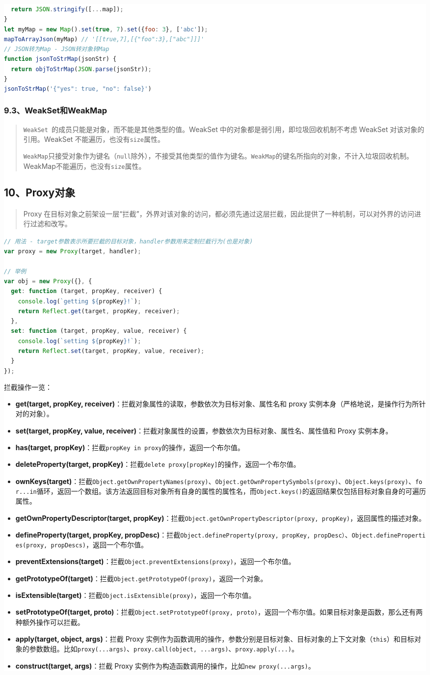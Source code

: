 ```javascript
  return JSON.stringify([...map]);
}
let myMap = new Map().set(true, 7).set({foo: 3}, ['abc']);
mapToArrayJson(myMap) // '[[true,7],[{"foo":3},["abc"]]]'
// JSON转为Map - JSON转对象转Map
function jsonToStrMap(jsonStr) {
  return objToStrMap(JSON.parse(jsonStr));
}
jsonToStrMap('{"yes": true, "no": false}')
```

### 9.3、WeakSet和WeakMap

> `WeakSet `的成员只能是对象，而不能是其他类型的值。WeakSet 中的对象都是弱引用，即垃圾回收机制不考虑 WeakSet 对该对象的引用。WeakSet 不能遍历，也没有`size`属性。
>
> `WeakMap`只接受对象作为键名（`null`除外），不接受其他类型的值作为键名。`WeakMap`的键名所指向的对象，不计入垃圾回收机制。WeakMap不能遍历，也没有`size`属性。

## 10、Proxy对象

> Proxy 在目标对象之前架设一层“拦截”，外界对该对象的访问，都必须先通过这层拦截，因此提供了一种机制，可以对外界的访问进行过滤和改写。

```javascript
// 用法 - target参数表示所要拦截的目标对象，handler参数用来定制拦截行为(也是对象)
var proxy = new Proxy(target, handler);

// 举例
var obj = new Proxy({}, {
  get: function (target, propKey, receiver) {
    console.log(`getting ${propKey}!`);
    return Reflect.get(target, propKey, receiver);
  },
  set: function (target, propKey, value, receiver) {
    console.log(`setting ${propKey}!`);
    return Reflect.set(target, propKey, value, receiver);
  }
});
```

拦截操作一览：

- **get(target, propKey, receiver)**：拦截对象属性的读取，参数依次为目标对象、属性名和 proxy 实例本身（严格地说，是操作行为所针对的对象）。
- **set(target, propKey, value, receiver)**：拦截对象属性的设置，参数依次为目标对象、属性名、属性值和 Proxy 实例本身。
- **has(target, propKey)**：拦截`propKey in proxy`的操作，返回一个布尔值。
- **deleteProperty(target, propKey)**：拦截`delete proxy[propKey]`的操作，返回一个布尔值。
- **ownKeys(target)**：拦截`Object.getOwnPropertyNames(proxy)`、`Object.getOwnPropertySymbols(proxy)`、`Object.keys(proxy)`、`for...in`循环，返回一个数组。该方法返回目标对象所有自身的属性的属性名，而`Object.keys()`的返回结果仅包括目标对象自身的可遍历属性。
- **getOwnPropertyDescriptor(target, propKey)**：拦截`Object.getOwnPropertyDescriptor(proxy, propKey)`，返回属性的描述对象。
- **defineProperty(target, propKey, propDesc)**：拦截`Object.defineProperty(proxy, propKey, propDesc）`、`Object.defineProperties(proxy, propDescs)`，返回一个布尔值。
- **preventExtensions(target)**：拦截`Object.preventExtensions(proxy)`，返回一个布尔值。
- **getPrototypeOf(target)**：拦截`Object.getPrototypeOf(proxy)`，返回一个对象。
- **isExtensible(target)**：拦截`Object.isExtensible(proxy)`，返回一个布尔值。
- **setPrototypeOf(target, proto)**：拦截`Object.setPrototypeOf(proxy, proto)`，返回一个布尔值。如果目标对象是函数，那么还有两种额外操作可以拦截。
- **apply(target, object, args)**：拦截 Proxy 实例作为函数调用的操作，参数分别是目标对象、目标对象的上下文对象（`this`）和目标对象的参数数组。比如`proxy(...args)`、`proxy.call(object, ...args)`、`proxy.apply(...)`。
- **construct(target, args)**：拦截 Proxy 实例作为构造函数调用的操作，比如`new proxy(...args)`。


  [lastWord]: 'world',
  [mySymbol]: 'Hello!'
  [Symbol('my_key')]: 1,